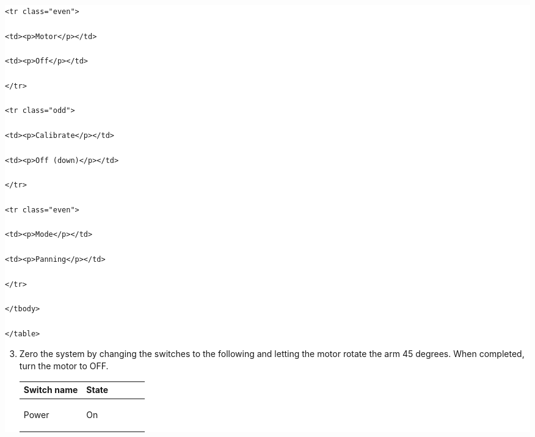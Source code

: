     <tr class="even">

    <td><p>Motor</p></td>

    <td><p>Off</p></td>

    </tr>

    <tr class="odd">

    <td><p>Calibrate</p></td>

    <td><p>Off (down)</p></td>

    </tr>

    <tr class="even">

    <td><p>Mode</p></td>

    <td><p>Panning</p></td>

    </tr>

    </tbody>

    </table>



3.  Zero the system by changing the switches to the following and letting the motor rotate the arm 45 degrees. When completed, turn the motor to OFF.



    <table>

    <colgroup>

    <col width="50%" />

    <col width="50%" />

    </colgroup>

    <thead>

    <tr class="header">

    <th>Switch name</th>

    <th>State</th>

    </tr>

    </thead>

    <tbody>

    <tr class="odd">

    <td><p>Power</p></td>

    <td><p>On</p></td>

    </tr>
